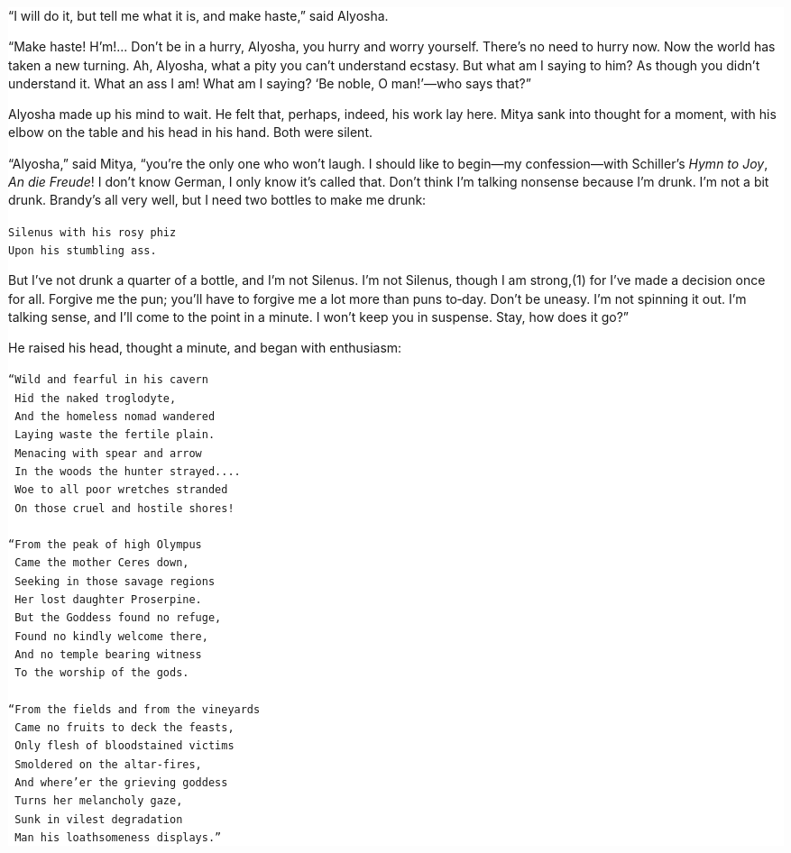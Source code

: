 “I will do it, but tell me what it is, and make haste,” said Alyosha.

“Make haste! H’m!... Don’t be in a hurry, Alyosha, you hurry and worry
yourself. There’s no need to hurry now. Now the world has taken a new
turning. Ah, Alyosha, what a pity you can’t understand ecstasy. But what
am I saying to him? As though you didn’t understand it. What an ass I am!
What am I saying? ‘Be noble, O man!’—who says that?”

Alyosha made up his mind to wait. He felt that, perhaps, indeed, his work
lay here. Mitya sank into thought for a moment, with his elbow on the
table and his head in his hand. Both were silent.

“Alyosha,” said Mitya, “you’re the only one who won’t laugh. I should like
to begin—my confession—with Schiller’s _Hymn to Joy_, _An die Freude_! I
don’t know German, I only know it’s called that. Don’t think I’m talking
nonsense because I’m drunk. I’m not a bit drunk. Brandy’s all very well,
but I need two bottles to make me drunk:


    Silenus with his rosy phiz
    Upon his stumbling ass.


But I’ve not drunk a quarter of a bottle, and I’m not Silenus. I’m not
Silenus, though I am strong,(1) for I’ve made a decision once for all.
Forgive me the pun; you’ll have to forgive me a lot more than puns to‐day.
Don’t be uneasy. I’m not spinning it out. I’m talking sense, and I’ll come
to the point in a minute. I won’t keep you in suspense. Stay, how does it
go?”

He raised his head, thought a minute, and began with enthusiasm:


    “Wild and fearful in his cavern
     Hid the naked troglodyte,
     And the homeless nomad wandered
     Laying waste the fertile plain.
     Menacing with spear and arrow
     In the woods the hunter strayed....
     Woe to all poor wretches stranded
     On those cruel and hostile shores!

    “From the peak of high Olympus
     Came the mother Ceres down,
     Seeking in those savage regions
     Her lost daughter Proserpine.
     But the Goddess found no refuge,
     Found no kindly welcome there,
     And no temple bearing witness
     To the worship of the gods.

    “From the fields and from the vineyards
     Came no fruits to deck the feasts,
     Only flesh of bloodstained victims
     Smoldered on the altar‐fires,
     And where’er the grieving goddess
     Turns her melancholy gaze,
     Sunk in vilest degradation
     Man his loathsomeness displays.”
